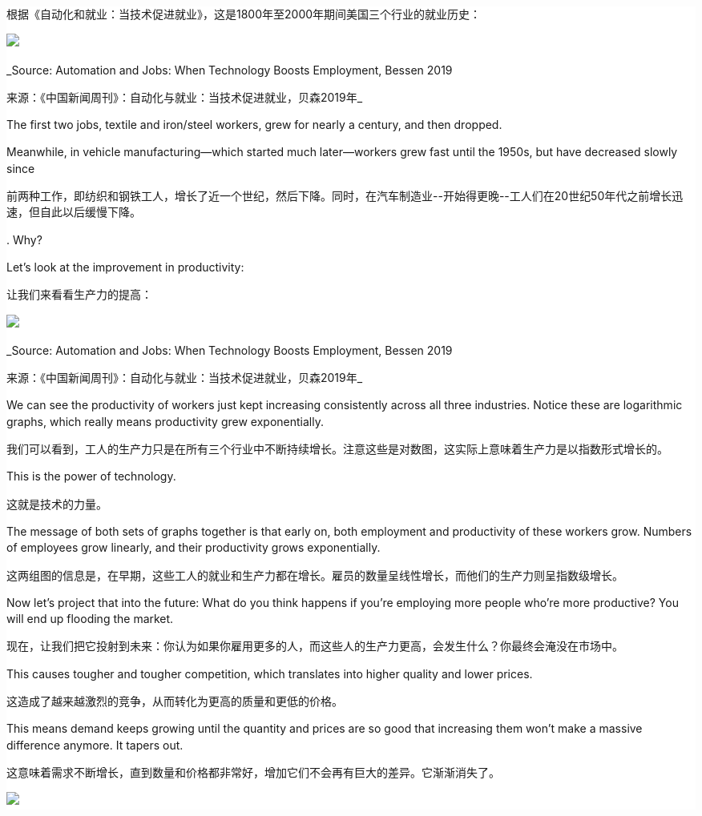 根据《自动化和就业：当技术促进就业》，这是1800年至2000年期间美国三个行业的就业历史：

[![](https3A2F2Fsubstack-post-media.s3.amazonaws.com2Fpublic2Fimages2F9057e087-52bc-472e-97cc-f06843c7769d_1088x1412.png)](https://substackcdn.com/image/fetch/f_auto,q_auto:good,fl_progressive:steep/https%3A%2F%2Fsubstack-post-media.s3.amazonaws.com%2Fpublic%2Fimages%2F9057e087-52bc-472e-97cc-f06843c7769d_1088x1412.png)

_Source: Automation and Jobs: When Technology Boosts Employment, Bessen 2019  

来源：《中国新闻周刊》：自动化与就业：当技术促进就业，贝森2019年_

The first two jobs, textile and iron/steel workers, grew for nearly a century, and then dropped.  

Meanwhile, in vehicle manufacturing—which started much later—workers grew fast until the 1950s, but have decreased slowly since  

前两种工作，即纺织和钢铁工人，增长了近一个世纪，然后下降。同时，在汽车制造业--开始得更晚--工人们在20世纪50年代之前增长迅速，但自此以后缓慢下降。

. Why? 

Let’s look at the improvement in productivity:  

让我们来看看生产力的提高：

[![](https3A2F2Fsubstack-post-media.s3.amazonaws.com2Fpublic2Fimages2F2aff4fa1-29ed-4888-95fd-582e45cec4fe_1108x1418.png)](https://substackcdn.com/image/fetch/f_auto,q_auto:good,fl_progressive:steep/https%3A%2F%2Fsubstack-post-media.s3.amazonaws.com%2Fpublic%2Fimages%2F2aff4fa1-29ed-4888-95fd-582e45cec4fe_1108x1418.png)

_Source: Automation and Jobs: When Technology Boosts Employment, Bessen 2019  

来源：《中国新闻周刊》：自动化与就业：当技术促进就业，贝森2019年_

We can see the productivity of workers just kept increasing consistently across all three industries. Notice these are logarithmic graphs, which really means productivity grew exponentially.  

我们可以看到，工人的生产力只是在所有三个行业中不断持续增长。注意这些是对数图，这实际上意味着生产力是以指数形式增长的。  

This is the power of technology.  

这就是技术的力量。

The message of both sets of graphs together is that early on, both employment and productivity of these workers grow. Numbers of employees grow linearly, and their productivity grows exponentially.  

这两组图的信息是，在早期，这些工人的就业和生产力都在增长。雇员的数量呈线性增长，而他们的生产力则呈指数级增长。

Now let’s project that into the future: What do you think happens if you’re employing more people who’re more productive? You will end up flooding the market.  

现在，让我们把它投射到未来：你认为如果你雇用更多的人，而这些人的生产力更高，会发生什么？你最终会淹没在市场中。  

This causes tougher and tougher competition, which translates into higher quality and lower prices.  

这造成了越来越激烈的竞争，从而转化为更高的质量和更低的价格。  

This means demand keeps growing until the quantity and prices are so good that increasing them won’t make a massive difference anymore. It tapers out.  

这意味着需求不断增长，直到数量和价格都非常好，增加它们不会再有巨大的差异。它渐渐消失了。

[![](https3A2F2Fsubstack-post-media.s3.amazonaws.com2Fpublic2Fimages2F90122260-aab2-4302-a60a-a0376b4aa7bf_778x1600.png)](https://substackcdn.com/image/fetch/f_auto,q_auto:good,fl_progressive:steep/https%3A%2F%2Fsubstack-post-media.s3.amazonaws.com%2Fpublic%2Fimages%2F90122260-aab2-4302-a60a-a0376b4aa7bf_778x1600.png)

